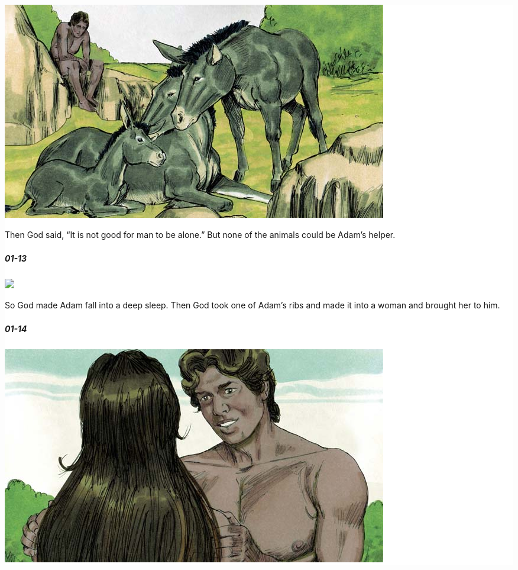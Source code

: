 ![](.\assets\images\image13.jpeg)

Then God said, “It is not good for man to be alone.” But none of the animals could be Adam’s helper.

##### 01-13

![](.\assets\images\image14.jpeg)

So God made Adam fall into a deep sleep. Then God took one of Adam’s ribs and made it into a woman and brought her to him.

##### 01-14

![](.\assets\images\image15.jpeg)
